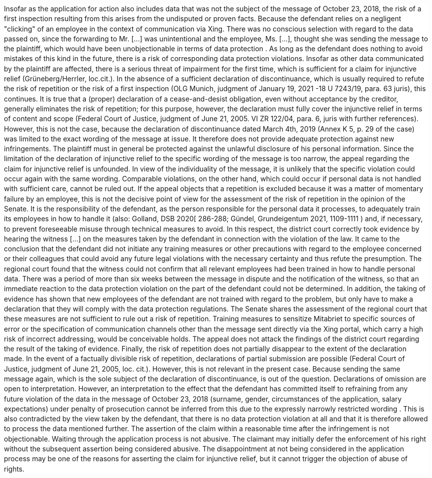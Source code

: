 Insofar as the application for action also includes data that was not the subject of the message of October 23, 2018, the risk of a first inspection resulting from this arises from the undisputed or proven facts. Because the defendant relies on a negligent "clicking" of an employee in the context of communication via Xing. There was no conscious selection with regard to the data passed on, since the forwarding to Mr. \[...\] was unintentional and the employee, Ms. \[...\], thought she was sending the message to the plaintiff, which would have been unobjectionable in terms of data protection . As long as the defendant does nothing to avoid mistakes of this kind in the future, there is a risk of corresponding data protection violations. Insofar as other data communicated by the plaintiff are affected, there is a serious threat of impairment for the first time, which is sufficient for a claim for injunctive relief (Grüneberg/Herrler, loc.cit.).
In the absence of a sufficient declaration of discontinuance, which is usually required to refute the risk of repetition or the risk of a first inspection (OLG Munich, judgment of January 19, 2021 -18 U 7243/19, para. 63 juris), this continues. It is true that a (proper) declaration of a cease-and-desist obligation, even without acceptance by the creditor, generally eliminates the risk of repetition; for this purpose, however, the declaration must fully cover the injunctive relief in terms of content and scope (Federal Court of Justice, judgment of June 21, 2005. VI ZR 122/04, para. 6, juris with further references). However, this is not the case, because the declaration of discontinuance dated March 4th, 2019 (Annex K 5, p. 29 of the case) was limited to the exact wording of the message at issue. It therefore does not provide adequate protection against new infringements.
The plaintiff must in general be protected against the unlawful disclosure of his personal information. Since the limitation of the declaration of injunctive relief to the specific wording of the message is too narrow, the appeal regarding the claim for injunctive relief is unfounded.
In view of the individuality of the message, it is unlikely that the specific violation could occur again with the same wording. Comparable violations, on the other hand, which could occur if personal data is not handled with sufficient care, cannot be ruled out. If the appeal objects that a repetition is excluded because it was a matter of momentary failure by an employee, this is not the decisive point of view for the assessment of the risk of repetition in the opinion of the Senate. It is the responsibility of the defendant, as the person responsible for the personal data it processes, to adequately train its employees in how to handle it (also: Golland, DSB 2020\[ 286-288; Gündel, Grundeigentum 2021, 1109-1111 ) and, if necessary, to prevent foreseeable misuse through technical measures to avoid.
In this respect, the district court correctly took evidence by hearing the witness \[...\] on the measures taken by the defendant in connection with the violation of the law. It came to the conclusion that the defendant did not initiate any training measures or other precautions with regard to the employee concerned or their colleagues that could avoid any future legal violations with the necessary certainty and thus refute the presumption. The regional court found that the witness could not confirm that all relevant employees had been trained in how to handle personal data. There was a period of more than six weeks between the message in dispute and the notification of the witness, so that an immediate reaction to the data protection violation on the part of the defendant could not be determined. In addition, the taking of evidence has shown that new employees of the defendant are not trained with regard to the problem, but only have to make a declaration that they will comply with the data protection regulations.
The Senate shares the assessment of the regional court that these measures are not sufficient to rule out a risk of repetition. Training measures to sensitize Mitabriet to specific sources of error or the specification of communication channels other than the message sent directly via the Xing portal, which carry a high risk of incorrect addressing, would be conceivable holds. The appeal does not attack the findings of the district court regarding the result of the taking of evidence.
Finally, the risk of repetition does not partially disappear to the extent of the declaration made. In the event of a factually divisible risk of repetition, declarations of partial submission are possible (Federal Court of Justice, judgment of June 21, 2005, loc. cit.). However, this is not relevant in the present case. Because sending the same message again, which is the sole subject of the declaration of discontinuance, is out of the question. Declarations of omission are open to interpretation. However, an interpretation to the effect that the defendant has committed itself to refraining from any future violation of the data in the message of October 23, 2018 (surname, gender, circumstances of the application, salary expectations) under penalty of prosecution cannot be inferred from this due to the expressly narrowly restricted wording . This is also contradicted by the view taken by the defendant, that there is no data protection violation at all and that it is therefore allowed to process the data mentioned further.
The assertion of the claim within a reasonable time after the infringement is not objectionable. Waiting through the application process is not abusive. The claimant may initially defer the enforcement of his right without the subsequent assertion being considered abusive. The disappointment at not being considered in the application process may be one of the reasons for asserting the claim for injunctive relief, but it cannot trigger the objection of abuse of rights.